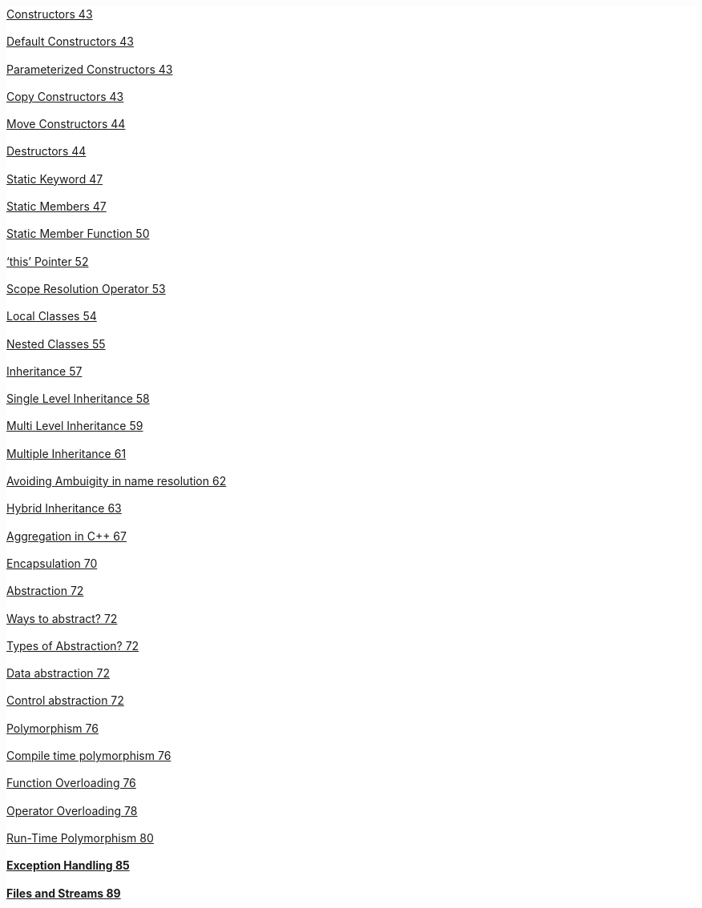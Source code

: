 [Constructors	43](\#constructors)

[Default Constructors	43](\#default-constructors)

[Parameterized Constructors	43](\#parameterized-constructors)

[Copy Constructors	43](\#copy-constructors)

[Move Constructors	44](\#move-constructors)

[Destructors	44](\#destructors)

[Static Keyword	47](\#static-keyword)

[Static Members	47](\#static-members)

[Static Member Function	50](\#static-member-function)

[‘this’ Pointer	52](\#‘this’-pointer)

[Scope Resolution Operator	53](\#scope-resolution-operator)

[Local Classes	54](\#local-classes)

[Nested Classes	55](\#nested-classes)

[Inheritance	57](\#inheritance)

[Single Level Inheritance	58](\#single-level-inheritance)

[Multi Level Inheritance	59](\#multi-level-inheritance)

[Multiple Inheritance	61](\#multiple-inheritance)

[Avoiding Ambuigity in name resolution	62](\#avoiding-ambuigity-in-name-resolution)

[Hybrid Inheritance	63](\#hybrid-inheritance)

[Aggregation in C++	67](\#aggregation-in-c++)

[Encapsulation	70](\#encapsulation)

[Abstraction	72](\#abstraction)

[Ways to abstract?	72](\#ways-to-abstract?)

[Types of Abstraction?	72](\#types-of-abstraction?)

[Data abstraction	72](\#data-abstraction)

[Control abstraction	72](\#control-abstraction)

[Polymorphism	76](\#polymorphism)

[Compile time polymorphism	76](\#compile-time-polymorphism)

[Function Overloading	76](\#function-overloading)

[Operator Overloading	78](\#operator-overloading)

[Run-Time Polymorphism	80](\#run-time-polymorphism)

[**Exception Handling	85**](\#exception-handling)

[**Files and Streams	89**](\#files-and-streams)
